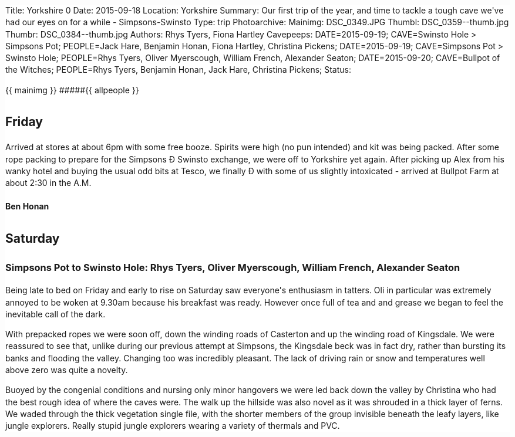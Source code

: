 Title: Yorkshire 0
Date: 2015-09-18
Location: Yorkshire
Summary: Our first trip of the year, and time to tackle a tough cave we've had our eyes on for a while - Simpsons-Swinsto
Type: trip
Photoarchive:
Mainimg: DSC_0349.JPG
Thumbl:  DSC_0359--thumb.jpg
Thumbr: DSC_0384--thumb.jpg
Authors: Rhys Tyers, Fiona Hartley
Cavepeeps: 	DATE=2015-09-19; CAVE=Swinsto Hole > Simpsons Pot; PEOPLE=Jack Hare, Benjamin Honan, Fiona Hartley, Christina Pickens;
			DATE=2015-09-19; CAVE=Simpsons Pot > Swinsto Hole; PEOPLE=Rhys Tyers, Oliver Myerscough, William French, Alexander Seaton;
			DATE=2015-09-20; CAVE=Bullpot of the Witches; PEOPLE=Rhys Tyers, Benjamin Honan, Jack Hare, Christina Pickens;
Status:

{{ mainimg }}
#####{{ allpeople }}

## Friday
Arrived at stores at about 6pm with some free booze. Spirits were high (no pun intended) and kit was being packed. After some rope packing to prepare for the Simpsons Ð Swinsto exchange, we were off to Yorkshire yet again. After picking up Alex from his wanky hotel and buying the usual odd bits at Tesco, we finally Ð with some of us slightly intoxicated - arrived at Bullpot Farm at about 2:30 in the A.M. 

#### Ben Honan

## Saturday

### Simpsons Pot to Swinsto Hole: Rhys Tyers, Oliver Myerscough, William French, Alexander Seaton

Being late to bed on Friday and early to rise on Saturday saw everyone's enthusiasm in tatters. Oli in particular was extremely annoyed to be woken at 9.30am because his breakfast was ready. However once full of tea and and grease we began to feel the inevitable call of the dark.

With prepacked ropes we were soon off, down the winding roads of Casterton and up the winding road of Kingsdale. We were reassured to see that, unlike during our previous attempt at Simpsons, the Kingsdale beck was in fact dry, rather than bursting its banks and flooding the valley. Changing too was incredibly pleasant. The lack of driving rain or snow and temperatures well above zero was quite a novelty.

Buoyed by the congenial conditions and nursing only minor hangovers we were led back down the valley by Christina who had the best rough idea of where the caves were. The walk up the hillside was also novel as it was shrouded in a thick layer of ferns. We waded through the thick vegetation single file, with the shorter members of the group invisible beneath the leafy layers, like jungle explorers. Really stupid jungle explorers wearing a variety of thermals and PVC.
